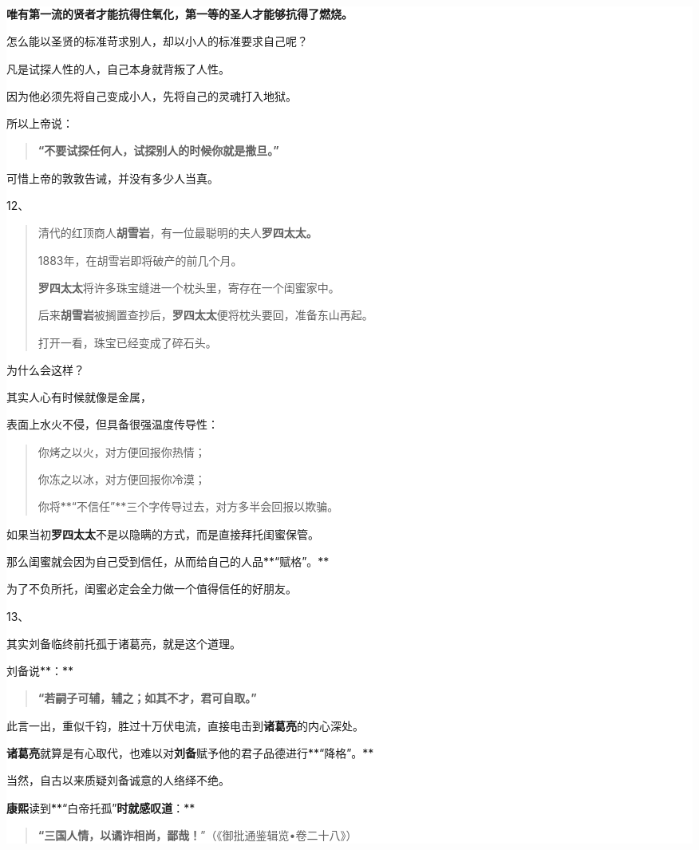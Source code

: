 **唯有第一流的贤者才能抗得住氧化，第一等的圣人才能够抗得了燃烧。**

怎么能以圣贤的标准苛求别人，却以小人的标准要求自己呢？

凡是试探人性的人，自己本身就背叛了人性。

因为他必须先将自己变成小人，先将自己的灵魂打入地狱。

所以上帝说：

> **“不要试探任何人，试探别人的时候你就是撒旦。”**

可惜上帝的敦敦告诫，并没有多少人当真。

12、

> 清代的红顶商人**胡雪岩**，有一位最聪明的夫人**罗四太太。**
>
> 1883年，在胡雪岩即将破产的前几个月。
>
> **罗四太太**将许多珠宝缝进一个枕头里，寄存在一个闺蜜家中。
>
> 后来**胡雪岩**被搁置查抄后，**罗四太太**便将枕头要回，准备东山再起。
>
> 打开一看，珠宝已经变成了碎石头。

为什么会这样？

其实人心有时候就像是金属，

表面上水火不侵，但具备很强温度传导性：

> 你烤之以火，对方便回报你热情；
>
> 你冻之以冰，对方便回报你冷漠；
>
> 你将**“不信任”**三个字传导过去，对方多半会回报以欺骗。

如果当初**罗四太太**不是以隐瞒的方式，而是直接拜托闺蜜保管。

那么闺蜜就会因为自己受到信任，从而给自己的人品**“赋格”。**

为了不负所托，闺蜜必定会全力做一个值得信任的好朋友。

13、

其实刘备临终前托孤于诸葛亮，就是这个道理。

刘备说**：**

> **“若嗣子可辅，辅之；如其不才，君可自取。”**

此言一出，重似千钧，胜过十万伏电流，直接电击到**诸葛亮**的内心深处。

**诸葛亮**就算是有心取代，也难以对**刘备**赋予他的君子品德进行**“降格”。**

当然，自古以来质疑刘备诚意的人络绎不绝。

**康熙**读到**“白帝托孤”**时就感叹道**：**

> **“三国人情，以谲诈相尚，鄙哉！**”（《御批通鉴辑览•卷二十八》）
